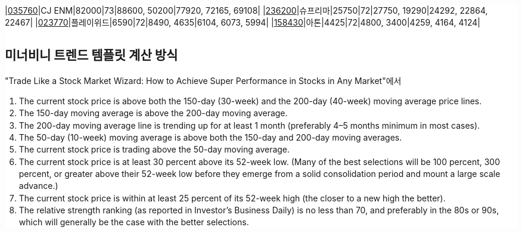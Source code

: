 |[035760](https://finance.daum.net/quotes/A035760)|CJ ENM|82000|73|88600, 50200|77920, 72165, 69108|
|[236200](https://finance.daum.net/quotes/A236200)|슈프리마|25750|72|27750, 19290|24292, 22864, 22467|
|[023770](https://finance.daum.net/quotes/A023770)|플레이위드|6590|72|8490, 4635|6104, 6073, 5994|
|[158430](https://finance.daum.net/quotes/A158430)|아톤|4425|72|4800, 3400|4259, 4164, 4124|

## 미너비니 트렌드 템플릿 계산 방식

"Trade Like a Stock Market Wizard: How to Achieve Super Performance in Stocks in Any Market"에서

 1. The current stock price is above both the 150-day (30-week) and the 200-day (40-week) moving average price lines.
 1. The 150-day moving average is above the 200-day moving average.
 1. The 200-day moving average line is trending up for at least 1 month (preferably 4–5 months minimum in most cases).
 1. The 50-day (10-week) moving average is above both the 150-day and 200-day moving averages.
 1. The current stock price is trading above the 50-day moving average.
 1. The current stock price is at least 30 percent above its 52-week low. (Many of the best selections will be 100 percent, 300 percent, or greater above their 52-week low before they emerge from a solid consolidation period and mount a large scale advance.)
 1. The current stock price is within at least 25 percent of its 52-week high (the closer to a new high the better).
 1. The relative strength ranking (as reported in Investor’s Business Daily) is no less than 70, and preferably in the 80s or 90s, which will generally be the case with the better selections.
